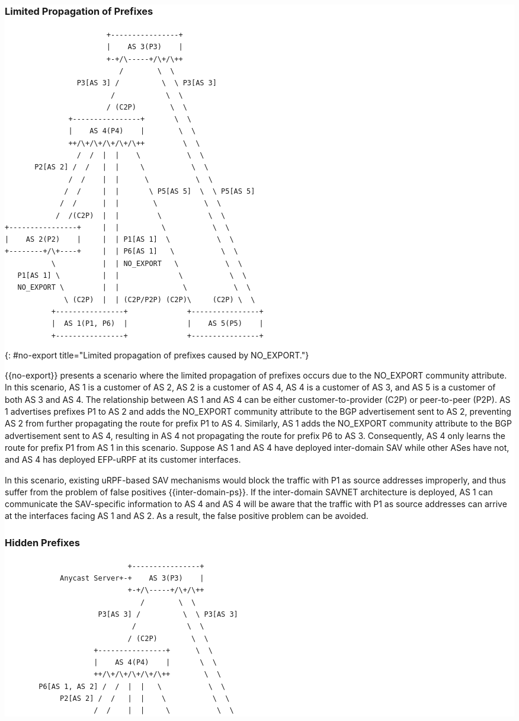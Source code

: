 ### Limited Propagation of Prefixes

~~~~~~~~~~
                        +----------------+
                        |    AS 3(P3)    |
                        +-+/\-----+/\+/\++
                           /        \  \
                 P3[AS 3] /          \  \ P3[AS 3]
                         /            \  \
                        / (C2P)        \  \
               +----------------+       \  \
               |    AS 4(P4)    |        \  \
               ++/\+/\+/\+/\+/\++         \  \
                 /  /  |  |    \           \  \
       P2[AS 2] /  /   |  |     \           \  \
               /  /    |  |      \           \  \
              /  /     |  |       \ P5[AS 5]  \  \ P5[AS 5]
             /  /      |  |        \           \  \
            /  /(C2P)  |  |         \           \  \
+----------------+     |  |          \           \  \  
|    AS 2(P2)    |     |  | P1[AS 1]  \           \  \
+--------+/\+----+     |  | P6[AS 1]   \           \  \
           \           |  | NO_EXPORT   \           \  \
   P1[AS 1] \          |  |              \           \  \
   NO_EXPORT \         |  |               \           \  \
              \ (C2P)  |  | (C2P/P2P) (C2P)\     (C2P) \  \
           +----------------+              +----------------+
           |  AS 1(P1, P6)  |              |    AS 5(P5)    |
           +----------------+              +----------------+
~~~~~~~~~~
{: #no-export title="Limited propagation of prefixes caused by NO_EXPORT."} 

{{no-export}} presents a scenario where the limited propagation of prefixes occurs due to the NO_EXPORT community attribute. In this scenario, AS 1 is a customer of AS 2, AS 2 is a customer of AS 4, AS 4 is a customer of AS 3, and AS 5 is a customer of both AS 3 and AS 4. The relationship between AS 1 and AS 4 can be either customer-to-provider (C2P) or peer-to-peer (P2P). AS 1 advertises prefixes P1 to AS 2 and adds the NO_EXPORT community attribute to the BGP advertisement sent to AS 2, preventing AS 2 from further propagating the route for prefix P1 to AS 4. Similarly, AS 1 adds the NO_EXPORT community attribute to the BGP advertisement sent to AS 4, resulting in AS 4 not propagating the route for prefix P6 to AS 3. Consequently, AS 4 only learns the route for prefix P1 from AS 1 in this scenario. Suppose AS 1 and AS 4 have deployed inter-domain SAV while other ASes have not, and AS 4 has deployed EFP-uRPF at its customer interfaces. 

In this scenario, existing uRPF-based SAV mechanisms would block the traffic with P1 as source addresses improperly, and thus suffer from the problem of false positives {{inter-domain-ps}}. If the inter-domain SAVNET architecture is deployed, AS 1 can communicate the SAV-specific information to AS 4 and AS 4 will be aware that the traffic with P1 as source addresses can arrive at the interfaces facing AS 1 and AS 2. As a result, the false positive problem can be avoided.

### Hidden Prefixes

~~~~~~~~~~
                             +----------------+
             Anycast Server+-+    AS 3(P3)    |
                             +-+/\-----+/\+/\++
                                /        \  \
                      P3[AS 3] /          \  \ P3[AS 3]
                              /            \  \
                             / (C2P)        \  \
                     +----------------+      \  \
                     |    AS 4(P4)    |       \  \
                     ++/\+/\+/\+/\+/\++        \  \
        P6[AS 1, AS 2] /  /  |  |   \           \  \
             P2[AS 2] /  /   |  |    \           \  \
                     /  /    |  |     \           \  \
~~~~~~~~~~